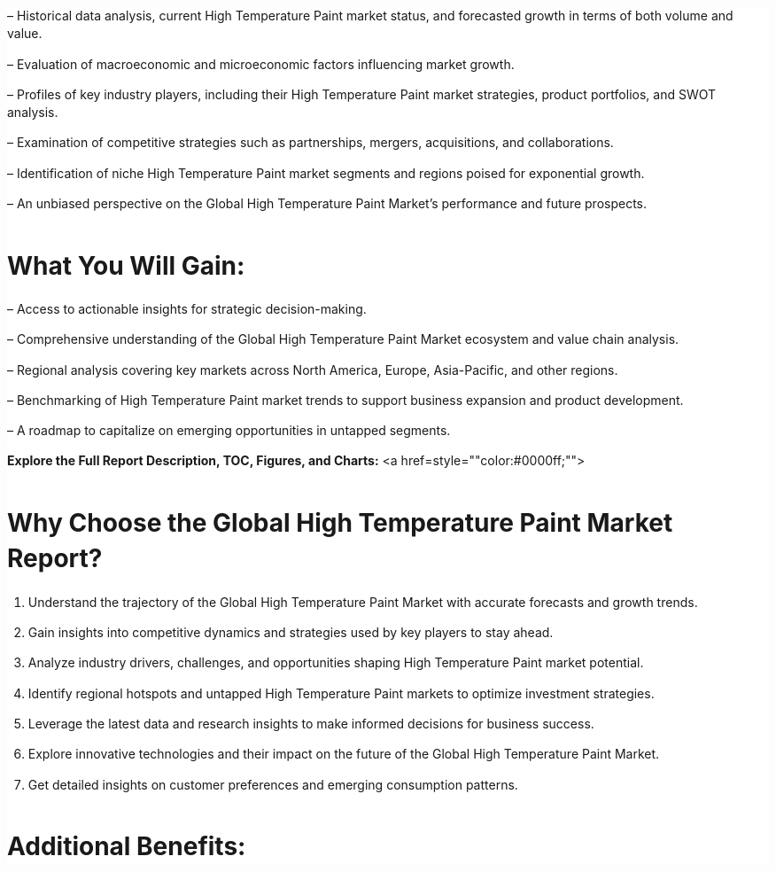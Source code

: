 – Historical data analysis, current High Temperature Paint market status, and forecasted growth in terms of both volume and value.

– Evaluation of macroeconomic and microeconomic factors influencing market growth.

– Profiles of key industry players, including their High Temperature Paint market strategies, product portfolios, and SWOT analysis.

– Examination of competitive strategies such as partnerships, mergers, acquisitions, and collaborations.

– Identification of niche High Temperature Paint market segments and regions poised for exponential growth.

– An unbiased perspective on the Global High Temperature Paint Market’s performance and future prospects.

# <strong>What You Will Gain:</strong>

– Access to actionable insights for strategic decision-making.

– Comprehensive understanding of the Global High Temperature Paint Market ecosystem and value chain analysis.

– Regional analysis covering key markets across North America, Europe, Asia-Pacific, and other regions.

– Benchmarking of High Temperature Paint market trends to support business expansion and product development.

– A roadmap to capitalize on emerging opportunities in untapped segments.

<strong>Explore the Full Report Description, TOC, Figures, and Charts:</strong>
<a href=style=""color:#0000ff;""></a>

# <strong>Why Choose the Global High Temperature Paint Market Report?</strong>

1. Understand the trajectory of the Global High Temperature Paint Market with accurate forecasts and growth trends.

2. Gain insights into competitive dynamics and strategies used by key players to stay ahead.

3. Analyze industry drivers, challenges, and opportunities shaping High Temperature Paint market potential.

4. Identify regional hotspots and untapped High Temperature Paint markets to optimize investment strategies.

5. Leverage the latest data and research insights to make informed decisions for business success.

6. Explore innovative technologies and their impact on the future of the Global High Temperature Paint Market.

7. Get detailed insights on customer preferences and emerging consumption patterns.

# <strong>Additional Benefits:</strong>
